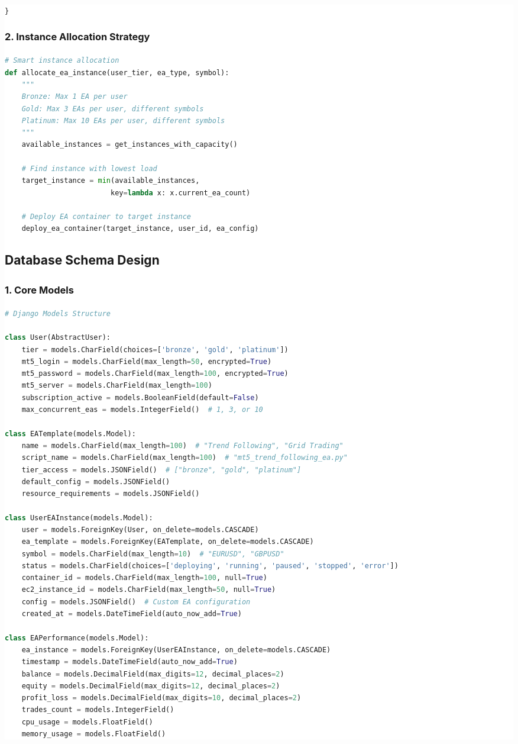 ```python
}
```

### 2. Instance Allocation Strategy
```python
# Smart instance allocation
def allocate_ea_instance(user_tier, ea_type, symbol):
    """
    Bronze: Max 1 EA per user
    Gold: Max 3 EAs per user, different symbols
    Platinum: Max 10 EAs per user, different symbols
    """
    available_instances = get_instances_with_capacity()
    
    # Find instance with lowest load
    target_instance = min(available_instances, 
                         key=lambda x: x.current_ea_count)
    
    # Deploy EA container to target instance
    deploy_ea_container(target_instance, user_id, ea_config)
```

## Database Schema Design

### 1. Core Models
```python
# Django Models Structure

class User(AbstractUser):
    tier = models.CharField(choices=['bronze', 'gold', 'platinum'])
    mt5_login = models.CharField(max_length=50, encrypted=True)
    mt5_password = models.CharField(max_length=100, encrypted=True) 
    mt5_server = models.CharField(max_length=100)
    subscription_active = models.BooleanField(default=False)
    max_concurrent_eas = models.IntegerField()  # 1, 3, or 10

class EATemplate(models.Model):
    name = models.CharField(max_length=100)  # "Trend Following", "Grid Trading"
    script_name = models.CharField(max_length=100)  # "mt5_trend_following_ea.py"
    tier_access = models.JSONField()  # ["bronze", "gold", "platinum"]
    default_config = models.JSONField()
    resource_requirements = models.JSONField()

class UserEAInstance(models.Model):
    user = models.ForeignKey(User, on_delete=models.CASCADE)
    ea_template = models.ForeignKey(EATemplate, on_delete=models.CASCADE)
    symbol = models.CharField(max_length=10)  # "EURUSD", "GBPUSD"
    status = models.CharField(choices=['deploying', 'running', 'paused', 'stopped', 'error'])
    container_id = models.CharField(max_length=100, null=True)
    ec2_instance_id = models.CharField(max_length=50, null=True)
    config = models.JSONField()  # Custom EA configuration
    created_at = models.DateTimeField(auto_now_add=True)
    
class EAPerformance(models.Model):
    ea_instance = models.ForeignKey(UserEAInstance, on_delete=models.CASCADE)
    timestamp = models.DateTimeField(auto_now_add=True)
    balance = models.DecimalField(max_digits=12, decimal_places=2)
    equity = models.DecimalField(max_digits=12, decimal_places=2)
    profit_loss = models.DecimalField(max_digits=10, decimal_places=2)
    trades_count = models.IntegerField()
    cpu_usage = models.FloatField()
    memory_usage = models.FloatField()
```